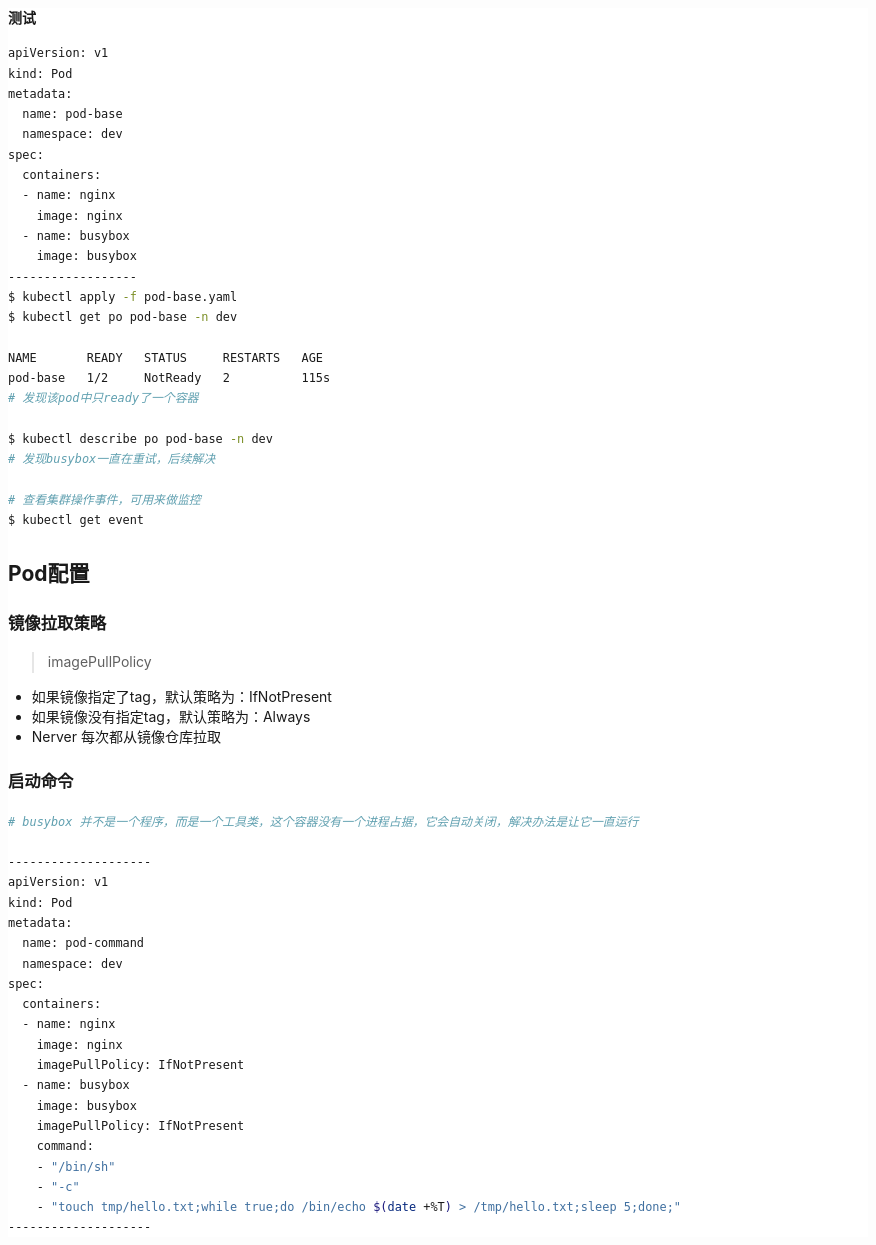 **测试**

```sh
apiVersion: v1
kind: Pod
metadata:
  name: pod-base
  namespace: dev
spec:
  containers:
  - name: nginx
    image: nginx
  - name: busybox
    image: busybox
------------------
$ kubectl apply -f pod-base.yaml
$ kubectl get po pod-base -n dev

NAME       READY   STATUS     RESTARTS   AGE
pod-base   1/2     NotReady   2          115s
# 发现该pod中只ready了一个容器

$ kubectl describe po pod-base -n dev
# 发现busybox一直在重试，后续解决

# 查看集群操作事件，可用来做监控
$ kubectl get event
```



## Pod配置

### 镜像拉取策略

> imagePullPolicy

- 如果镜像指定了tag，默认策略为：IfNotPresent
- 如果镜像没有指定tag，默认策略为：Always
- Nerver 每次都从镜像仓库拉取

### 启动命令

```sh
# busybox 并不是一个程序，而是一个工具类，这个容器没有一个进程占据，它会自动关闭，解决办法是让它一直运行

--------------------
apiVersion: v1
kind: Pod
metadata:
  name: pod-command
  namespace: dev
spec:
  containers:
  - name: nginx
    image: nginx
    imagePullPolicy: IfNotPresent
  - name: busybox
    image: busybox
    imagePullPolicy: IfNotPresent
    command: 
    - "/bin/sh"
    - "-c"
    - "touch tmp/hello.txt;while true;do /bin/echo $(date +%T) > /tmp/hello.txt;sleep 5;done;"
--------------------

```